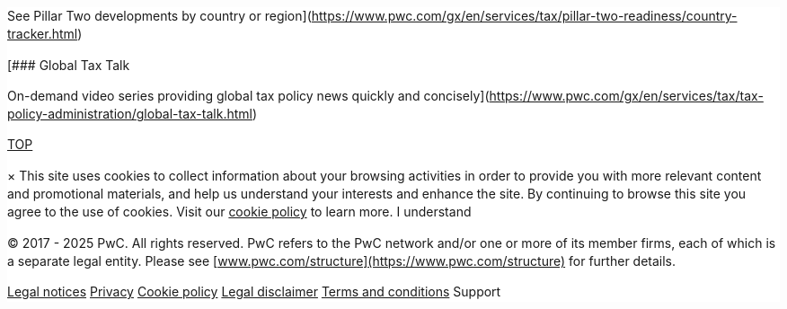 See Pillar Two developments by country or region](https://www.pwc.com/gx/en/services/tax/pillar-two-readiness/country-tracker.html)

[### Global Tax Talk

On-demand video series providing global tax policy news quickly and concisely](https://www.pwc.com/gx/en/services/tax/tax-policy-administration/global-tax-talk.html)






 
[TOP](other-issues.html# "Return to top of the page")




×
 This site uses cookies to collect information about your browsing activities in order to provide you with more relevant content and promotional materials, and help us understand your interests and enhance the site. By continuing to browse this site you agree to the use of cookies. Visit our [cookie policy](https://www.pwc.com/gx/en/legal-notices/cookie-policy.html) to learn more.
I understand




© 2017 - 2025 PwC. All rights reserved. PwC refers to the PwC network and/or one or more of its member firms, each of which is a separate legal entity. Please see [www.pwc.com/structure](https://www.pwc.com/structure) for further details.


[Legal notices](https://www.pwc.com/gx/en/legal-notices.html)
[Privacy](https://www.pwc.com/gx/en/legal-notices/pwc-privacy-statement.html)
[Cookie policy](https://www.pwc.com/gx/en/legal-notices/cookie-policy.html)
[Legal disclaimer](https://www.pwc.com/gx/en/legal-notices/legal-disclaimer.html)
[Terms and conditions](https://www.pwc.com/gx/en/legal-notices/terms-and-conditions.html)
Support






